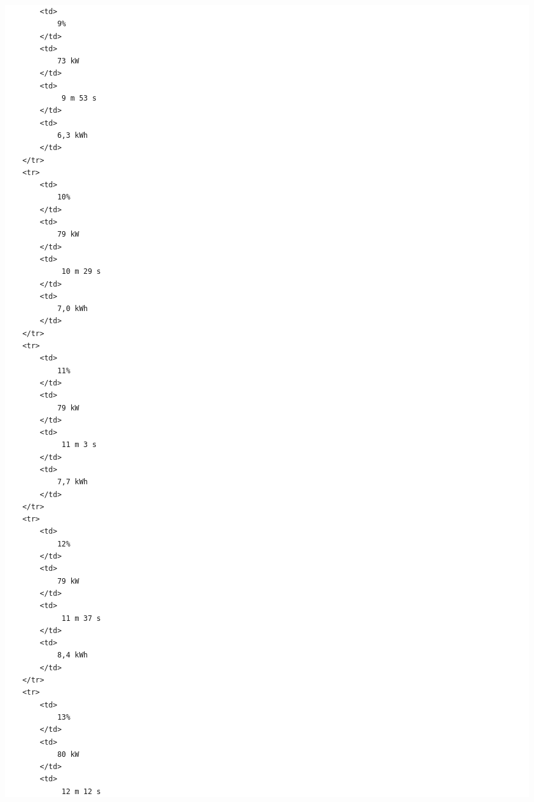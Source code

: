 			<td>
				9%
			</td>
			<td>
				73 kW
			</td>
			<td>
				 9 m 53 s
			</td>
			<td>
				6,3 kWh
			</td>
		</tr>
		<tr>
			<td>
				10%
			</td>
			<td>
				79 kW
			</td>
			<td>
				 10 m 29 s
			</td>
			<td>
				7,0 kWh
			</td>
		</tr>
		<tr>
			<td>
				11%
			</td>
			<td>
				79 kW
			</td>
			<td>
				 11 m 3 s
			</td>
			<td>
				7,7 kWh
			</td>
		</tr>
		<tr>
			<td>
				12%
			</td>
			<td>
				79 kW
			</td>
			<td>
				 11 m 37 s
			</td>
			<td>
				8,4 kWh
			</td>
		</tr>
		<tr>
			<td>
				13%
			</td>
			<td>
				80 kW
			</td>
			<td>
				 12 m 12 s